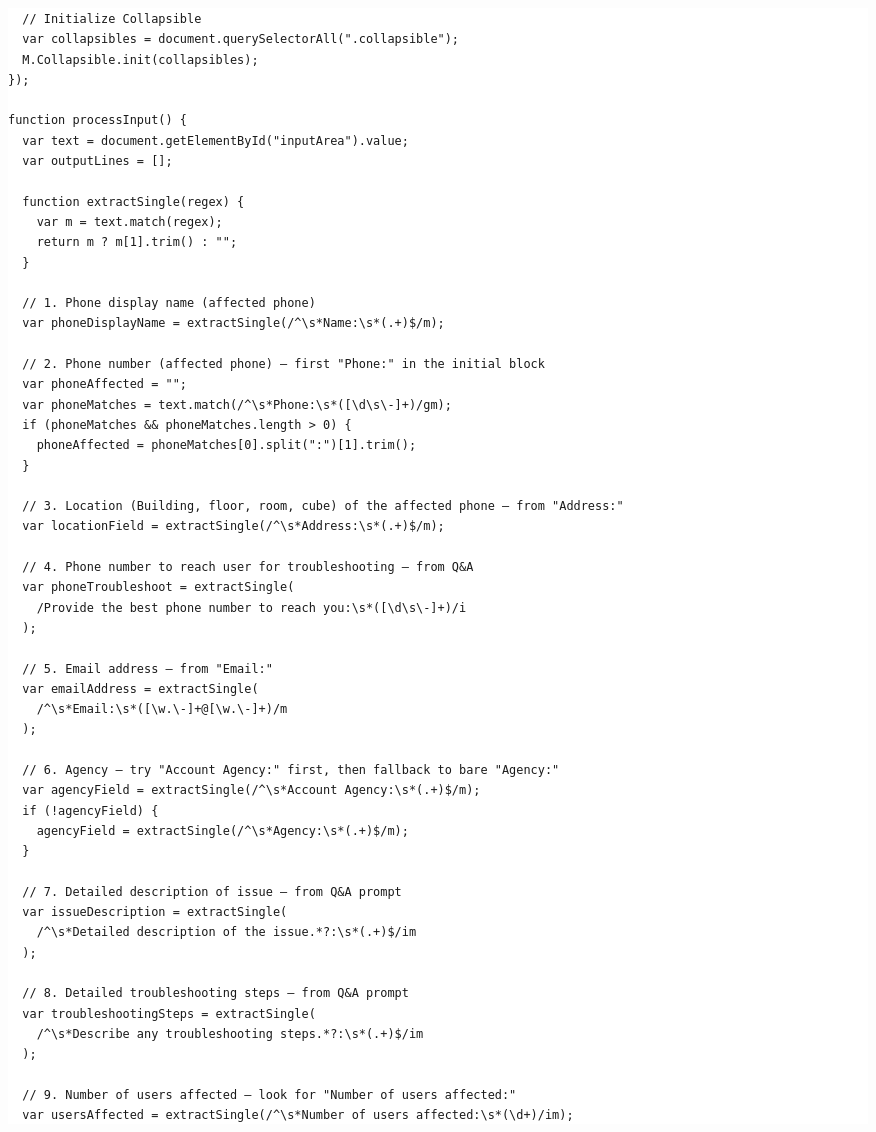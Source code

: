       // Initialize Collapsible
      var collapsibles = document.querySelectorAll(".collapsible");
      M.Collapsible.init(collapsibles);
    });

    function processInput() {
      var text = document.getElementById("inputArea").value;
      var outputLines = [];

      function extractSingle(regex) {
        var m = text.match(regex);
        return m ? m[1].trim() : "";
      }

      // 1. Phone display name (affected phone)
      var phoneDisplayName = extractSingle(/^\s*Name:\s*(.+)$/m);

      // 2. Phone number (affected phone) — first "Phone:" in the initial block
      var phoneAffected = "";
      var phoneMatches = text.match(/^\s*Phone:\s*([\d\s\-]+)/gm);
      if (phoneMatches && phoneMatches.length > 0) {
        phoneAffected = phoneMatches[0].split(":")[1].trim();
      }

      // 3. Location (Building, floor, room, cube) of the affected phone — from "Address:"
      var locationField = extractSingle(/^\s*Address:\s*(.+)$/m);

      // 4. Phone number to reach user for troubleshooting — from Q&A
      var phoneTroubleshoot = extractSingle(
        /Provide the best phone number to reach you:\s*([\d\s\-]+)/i
      );

      // 5. Email address — from "Email:"
      var emailAddress = extractSingle(
        /^\s*Email:\s*([\w.\-]+@[\w.\-]+)/m
      );

      // 6. Agency — try "Account Agency:" first, then fallback to bare "Agency:"
      var agencyField = extractSingle(/^\s*Account Agency:\s*(.+)$/m);
      if (!agencyField) {
        agencyField = extractSingle(/^\s*Agency:\s*(.+)$/m);
      }

      // 7. Detailed description of issue — from Q&A prompt
      var issueDescription = extractSingle(
        /^\s*Detailed description of the issue.*?:\s*(.+)$/im
      );

      // 8. Detailed troubleshooting steps — from Q&A prompt
      var troubleshootingSteps = extractSingle(
        /^\s*Describe any troubleshooting steps.*?:\s*(.+)$/im
      );

      // 9. Number of users affected — look for "Number of users affected:"
      var usersAffected = extractSingle(/^\s*Number of users affected:\s*(\d+)/im);
